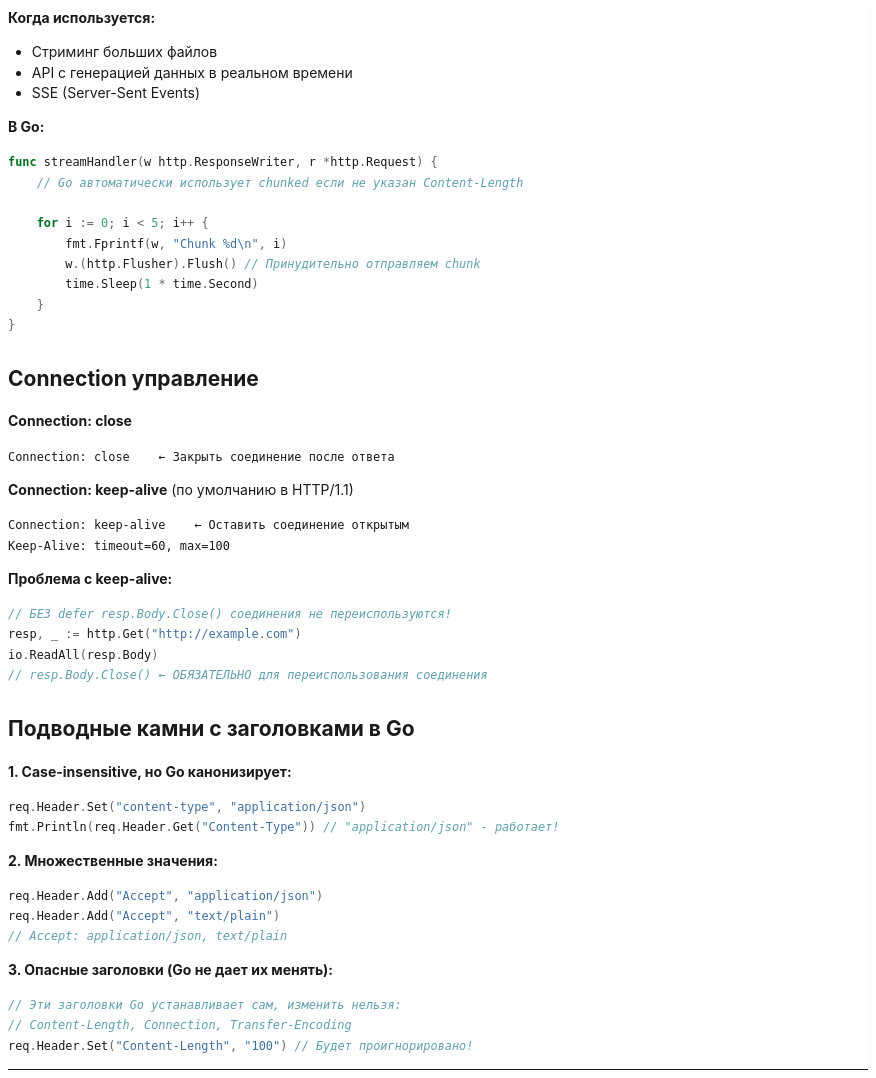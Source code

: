 **Когда используется:**
- Стриминг больших файлов
- API с генерацией данных в реальном времени
- SSE (Server-Sent Events)

**В Go:**
```go
func streamHandler(w http.ResponseWriter, r *http.Request) {
    // Go автоматически использует chunked если не указан Content-Length
    
    for i := 0; i < 5; i++ {
        fmt.Fprintf(w, "Chunk %d\n", i)
        w.(http.Flusher).Flush() // Принудительно отправляем chunk
        time.Sleep(1 * time.Second)
    }
}
```

## Connection управление

**Connection: close**
```
Connection: close    ← Закрыть соединение после ответа
```

**Connection: keep-alive** (по умолчанию в HTTP/1.1)
```
Connection: keep-alive    ← Оставить соединение открытым
Keep-Alive: timeout=60, max=100
```

**Проблема с keep-alive:**
```go
// БЕЗ defer resp.Body.Close() соединения не переиспользуются!
resp, _ := http.Get("http://example.com")
io.ReadAll(resp.Body)
// resp.Body.Close() ← ОБЯЗАТЕЛЬНО для переиспользования соединения
```

## Подводные камни с заголовками в Go

**1. Case-insensitive, но Go канонизирует:**
```go
req.Header.Set("content-type", "application/json")
fmt.Println(req.Header.Get("Content-Type")) // "application/json" - работает!
```

**2. Множественные значения:**
```go
req.Header.Add("Accept", "application/json")
req.Header.Add("Accept", "text/plain")
// Accept: application/json, text/plain
```

**3. Опасные заголовки (Go не дает их менять):**
```go
// Эти заголовки Go устанавливает сам, изменить нельзя:
// Content-Length, Connection, Transfer-Encoding
req.Header.Set("Content-Length", "100") // Будет проигнорировано!
```

---